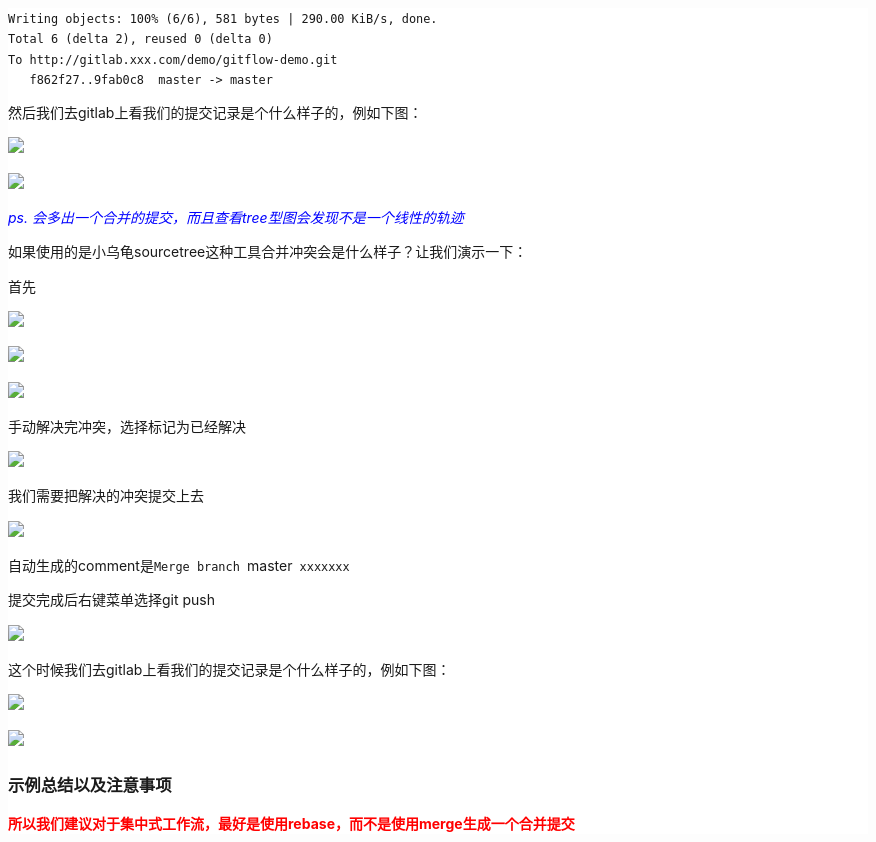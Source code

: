 ```
Writing objects: 100% (6/6), 581 bytes | 290.00 KiB/s, done.
Total 6 (delta 2), reused 0 (delta 0)
To http://gitlab.xxx.com/demo/gitflow-demo.git
   f862f27..9fab0c8  master -> master
```

然后我们去gitlab上看我们的提交记录是个什么样子的，例如下图：

![](/img/git-centralized-workflow/14.png)

![](/img/git-centralized-workflow/15.png)

<span style="color:blue">*ps. 会多出一个合并的提交，而且查看tree型图会发现不是一个线性的轨迹*</span>

如果使用的是小乌龟sourcetree这种工具合并冲突会是什么样子？让我们演示一下：

首先

![](/img/git-centralized-workflow/16.png)

![](/img/git-centralized-workflow/17.png)

![](/img/git-centralized-workflow/18.png)

手动解决完冲突，选择标记为已经解决

![](/img/git-centralized-workflow/19.png)

我们需要把解决的冲突提交上去

![](/img/git-centralized-workflow/20.png)

自动生成的comment是`Merge branch `master` xxxxxxx`

提交完成后右键菜单选择git push

![](/img/git-centralized-workflow/21.png)

这个时候我们去gitlab上看我们的提交记录是个什么样子的，例如下图：

![](/img/git-centralized-workflow/22.png)

![](/img/git-centralized-workflow/23.png)

### <span id = "conclusion">示例总结以及注意事项</span>

<span style="color:red">**所以我们建议对于集中式工作流，最好是使用rebase，而不是使用merge生成一个合并提交**</span>